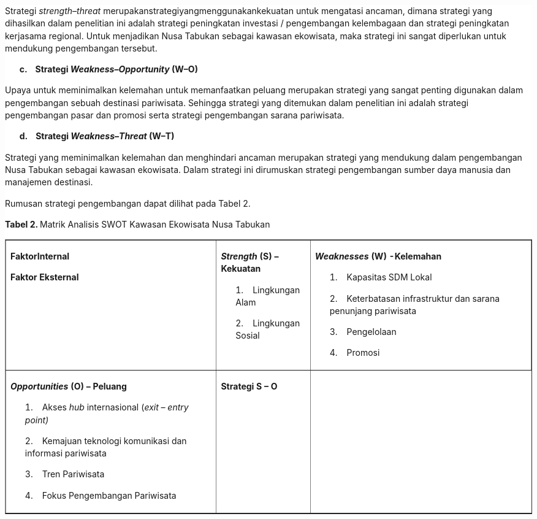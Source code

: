<p><span class="font8">Strategi </span><span class="font8" style="font-style:italic;">strength–threat</span><span class="font8"> merupakanstrategiyangmenggunakankekuatan untuk mengatasi ancaman, dimana strategi yang dihasilkan dalam penelitian ini adalah strategi peningkatan investasi / pengembangan kelembagaan dan strategi peningkatan kerjasama regional. Untuk menjadikan Nusa Tabukan sebagai kawasan ekowisata, maka strategi ini sangat diperlukan untuk mendukung pengembangan tersebut.</span></p>
<ul style="list-style:none;"><li>
<p><span class="font8" style="font-weight:bold;">c. &nbsp;&nbsp;&nbsp;Strategi </span><span class="font8" style="font-weight:bold;font-style:italic;">Weakness–Opportunity</span><span class="font8" style="font-weight:bold;"> (W–O)</span></p></li></ul>
<p><span class="font8">Upaya untuk meminimalkan kelemahan untuk memanfaatkan peluang merupakan strategi yang sangat penting digunakan dalam pengembangan sebuah destinasi pariwisata. Sehingga strategi yang ditemukan dalam penelitian ini adalah strategi pengembangan pasar dan promosi serta strategi pengembangan sarana pariwisata.</span></p>
<ul style="list-style:none;"><li>
<p><span class="font8" style="font-weight:bold;">d. &nbsp;&nbsp;&nbsp;Strategi </span><span class="font8" style="font-weight:bold;font-style:italic;">Weakness–Threat</span><span class="font8" style="font-weight:bold;"> (W–T)</span></p></li></ul>
<p><span class="font8">Strategi yang meminimalkan kelemahan dan menghindari ancaman merupakan strategi yang mendukung dalam pengembangan Nusa Tabukan sebagai kawasan ekowisata. Dalam strategi ini dirumuskan strategi pengembangan sumber daya manusia dan manajemen destinasi.</span></p>
<p><span class="font8">Rumusan strategi pengembangan dapat dilihat pada Tabel 2.</span></p>
<p><span class="font7" style="font-weight:bold;">Tabel 2. </span><span class="font7">Matrik Analisis SWOT Kawasan Ekowisata Nusa Tabukan</span></p>
<table border="1">
<tr><td style="vertical-align:top;">
<p><span class="font6" style="font-weight:bold;">FaktorInternal</span></p>
<p><span class="font6" style="font-weight:bold;">Faktor Eksternal</span></p></td><td style="vertical-align:top;">
<p><span class="font6" style="font-weight:bold;font-style:italic;">Strength</span><span class="font6" style="font-weight:bold;"> (S) – Kekuatan</span></p>
<ul style="list-style:none;"><li>
<p><span class="font6">1. &nbsp;&nbsp;&nbsp;Lingkungan Alam</span></p></li>
<li>
<p><span class="font6">2. &nbsp;&nbsp;&nbsp;Lingkungan Sosial</span></p></li></ul></td><td style="vertical-align:bottom;">
<p><span class="font6" style="font-weight:bold;font-style:italic;">Weaknesses</span><span class="font6" style="font-weight:bold;"> (W) -Kelemahan</span></p>
<ul style="list-style:none;"><li>
<p><span class="font6">1. &nbsp;&nbsp;&nbsp;Kapasitas SDM Lokal</span></p></li>
<li>
<p><span class="font6">2. &nbsp;&nbsp;&nbsp;Keterbatasan infrastruktur dan sarana penunjang pariwisata</span></p></li>
<li>
<p><span class="font6">3. &nbsp;&nbsp;&nbsp;Pengelolaan</span></p></li>
<li>
<p><span class="font6">4. &nbsp;&nbsp;&nbsp;Promosi</span></p></li></ul></td></tr>
<tr><td style="vertical-align:bottom;">
<p><span class="font6" style="font-weight:bold;font-style:italic;">Opportunities</span><span class="font6" style="font-weight:bold;"> (O) – Peluang</span></p>
<ul style="list-style:none;"><li>
<p><span class="font6">1. &nbsp;&nbsp;&nbsp;Akses </span><span class="font6" style="font-style:italic;">hub</span><span class="font6"> internasional (</span><span class="font6" style="font-style:italic;">exit – entry point)</span></p></li>
<li>
<p><span class="font6">2. &nbsp;&nbsp;&nbsp;Kemajuan teknologi komunikasi dan informasi pariwisata</span></p></li>
<li>
<p><span class="font6">3. &nbsp;&nbsp;&nbsp;Tren Pariwisata</span></p></li>
<li>
<p><span class="font6">4. &nbsp;&nbsp;&nbsp;Fokus Pengembangan Pariwisata</span></p></li></ul></td><td style="vertical-align:top;">
<p><span class="font6" style="font-weight:bold;">Strategi S – O</span></p>